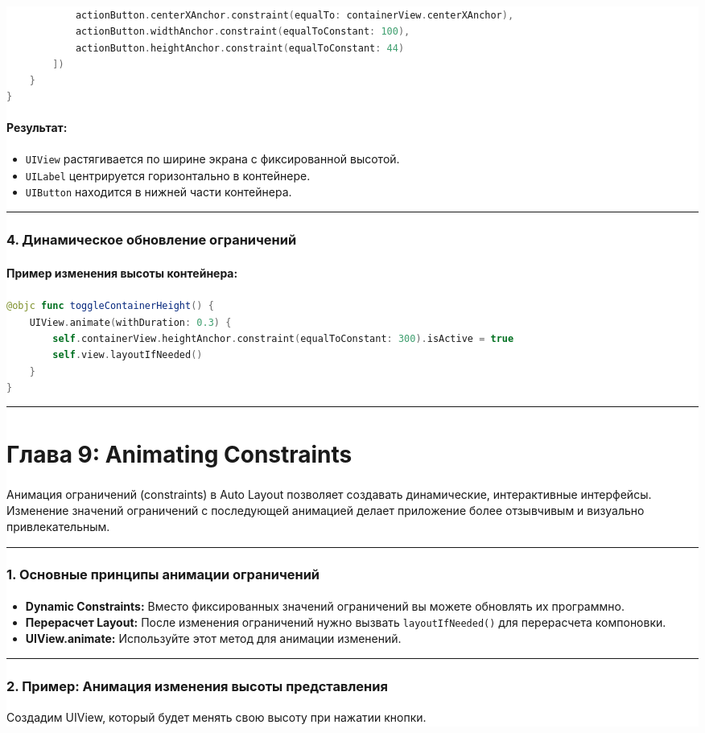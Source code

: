 ```swift
            actionButton.centerXAnchor.constraint(equalTo: containerView.centerXAnchor),
            actionButton.widthAnchor.constraint(equalToConstant: 100),
            actionButton.heightAnchor.constraint(equalToConstant: 44)
        ])
    }
}
```

#### **Результат:**

- `UIView` растягивается по ширине экрана с фиксированной высотой.
- `UILabel` центрируется горизонтально в контейнере.
- `UIButton` находится в нижней части контейнера.

---

### **4. Динамическое обновление ограничений**

#### **Пример изменения высоты контейнера:**

```swift
@objc func toggleContainerHeight() {
    UIView.animate(withDuration: 0.3) {
        self.containerView.heightAnchor.constraint(equalToConstant: 300).isActive = true
        self.view.layoutIfNeeded()
    }
}
```


---

# **Глава 9: Animating Constraints**

Анимация ограничений (constraints) в Auto Layout позволяет создавать динамические, интерактивные интерфейсы. Изменение значений ограничений с последующей анимацией делает приложение более отзывчивым и визуально привлекательным.

---

### **1. Основные принципы анимации ограничений**

- **Dynamic Constraints:** Вместо фиксированных значений ограничений вы можете обновлять их программно.
- **Перерасчет Layout:** После изменения ограничений нужно вызвать `layoutIfNeeded()` для перерасчета компоновки.
- **UIView.animate:** Используйте этот метод для анимации изменений.

---

### **2. Пример: Анимация изменения высоты представления**

Создадим UIView, который будет менять свою высоту при нажатии кнопки.
